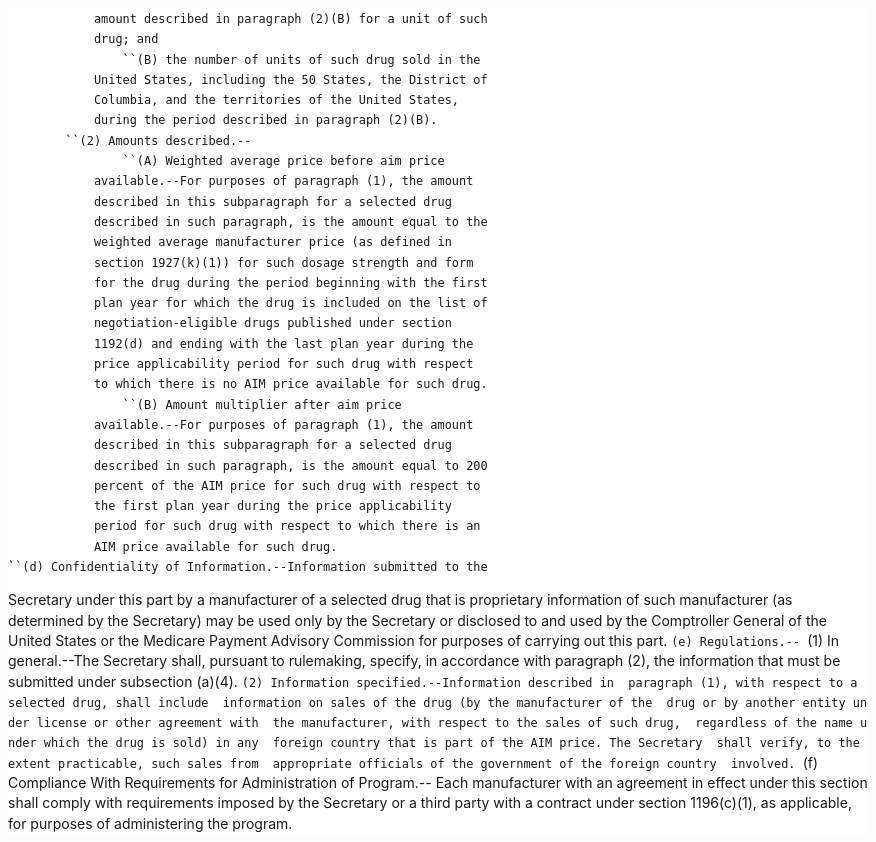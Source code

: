                 amount described in paragraph (2)(B) for a unit of such 
                drug; and
                    ``(B) the number of units of such drug sold in the 
                United States, including the 50 States, the District of 
                Columbia, and the territories of the United States, 
                during the period described in paragraph (2)(B).
            ``(2) Amounts described.--
                    ``(A) Weighted average price before aim price 
                available.--For purposes of paragraph (1), the amount 
                described in this subparagraph for a selected drug 
                described in such paragraph, is the amount equal to the 
                weighted average manufacturer price (as defined in 
                section 1927(k)(1)) for such dosage strength and form 
                for the drug during the period beginning with the first 
                plan year for which the drug is included on the list of 
                negotiation-eligible drugs published under section 
                1192(d) and ending with the last plan year during the 
                price applicability period for such drug with respect 
                to which there is no AIM price available for such drug.
                    ``(B) Amount multiplier after aim price 
                available.--For purposes of paragraph (1), the amount 
                described in this subparagraph for a selected drug 
                described in such paragraph, is the amount equal to 200 
                percent of the AIM price for such drug with respect to 
                the first plan year during the price applicability 
                period for such drug with respect to which there is an 
                AIM price available for such drug.
    ``(d) Confidentiality of Information.--Information submitted to the 
Secretary under this part by a manufacturer of a selected drug that is 
proprietary information of such manufacturer (as determined by the 
Secretary) may be used only by the Secretary or disclosed to and used 
by the Comptroller General of the United States or the Medicare Payment 
Advisory Commission for purposes of carrying out this part.
    ``(e) Regulations.--
            ``(1) In general.--The Secretary shall, pursuant to 
        rulemaking, specify, in accordance with paragraph (2), the 
        information that must be submitted under subsection (a)(4).
            ``(2) Information specified.--Information described in 
        paragraph (1), with respect to a selected drug, shall include 
        information on sales of the drug (by the manufacturer of the 
        drug or by another entity under license or other agreement with 
        the manufacturer, with respect to the sales of such drug, 
        regardless of the name under which the drug is sold) in any 
        foreign country that is part of the AIM price. The Secretary 
        shall verify, to the extent practicable, such sales from 
        appropriate officials of the government of the foreign country 
        involved.
    ``(f) Compliance With Requirements for Administration of Program.--
Each manufacturer with an agreement in effect under this section shall 
comply with requirements imposed by the Secretary or a third party with 
a contract under section 1196(c)(1), as applicable, for purposes of 
administering the program.
